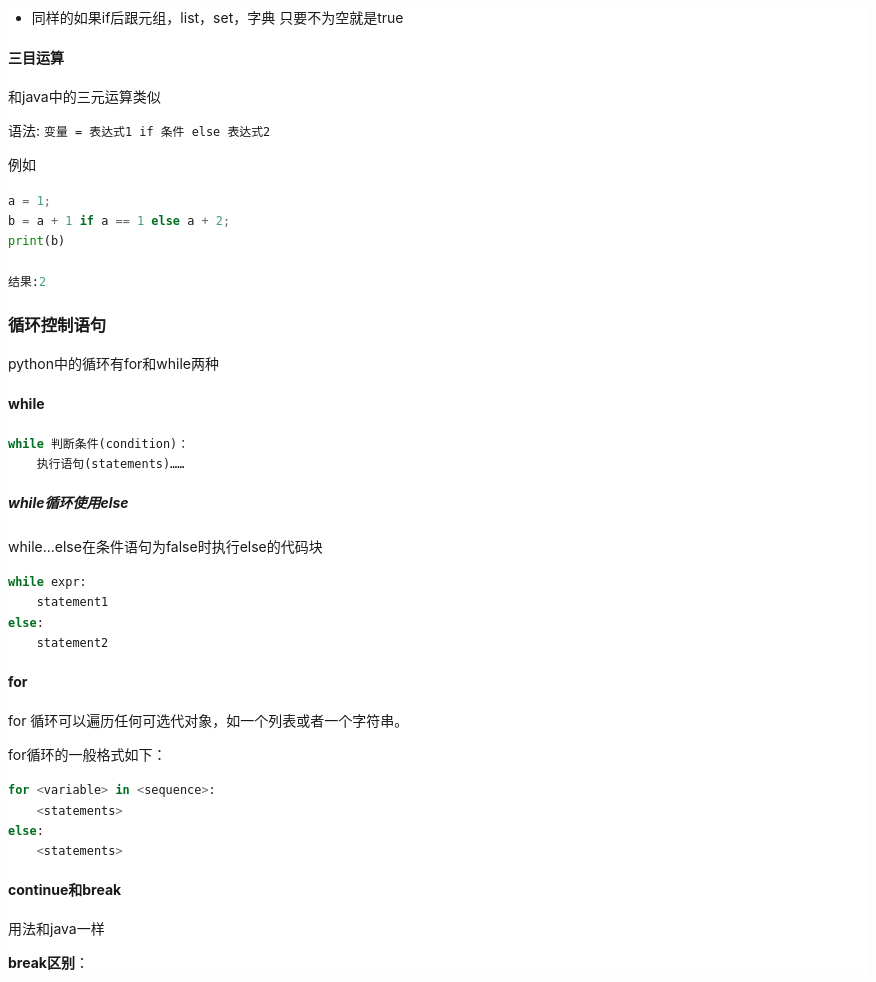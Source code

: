 - 同样的如果if后跟元组，list，set，字典 只要不为空就是true

#### 三目运算

和java中的三元运算类似

语法: `变量 = 表达式1 if 条件 else 表达式2`

例如 

```python
a = 1;
b = a + 1 if a == 1 else a + 2;
print(b)

结果:2
```



### 循环控制语句

python中的循环有for和while两种

#### while

```python
while 判断条件(condition)：
    执行语句(statements)……
```

##### while循环使用else

while...else在条件语句为false时执行else的代码块

```python
while expr:
    statement1
else:
    statement2
```

#### for

 for 循环可以遍历任何可选代对象，如一个列表或者一个字符串。

for循环的一般格式如下：

```python
for <variable> in <sequence>:
    <statements>
else:
    <statements>
```

#### continue和break

用法和java一样

**break区别**：
